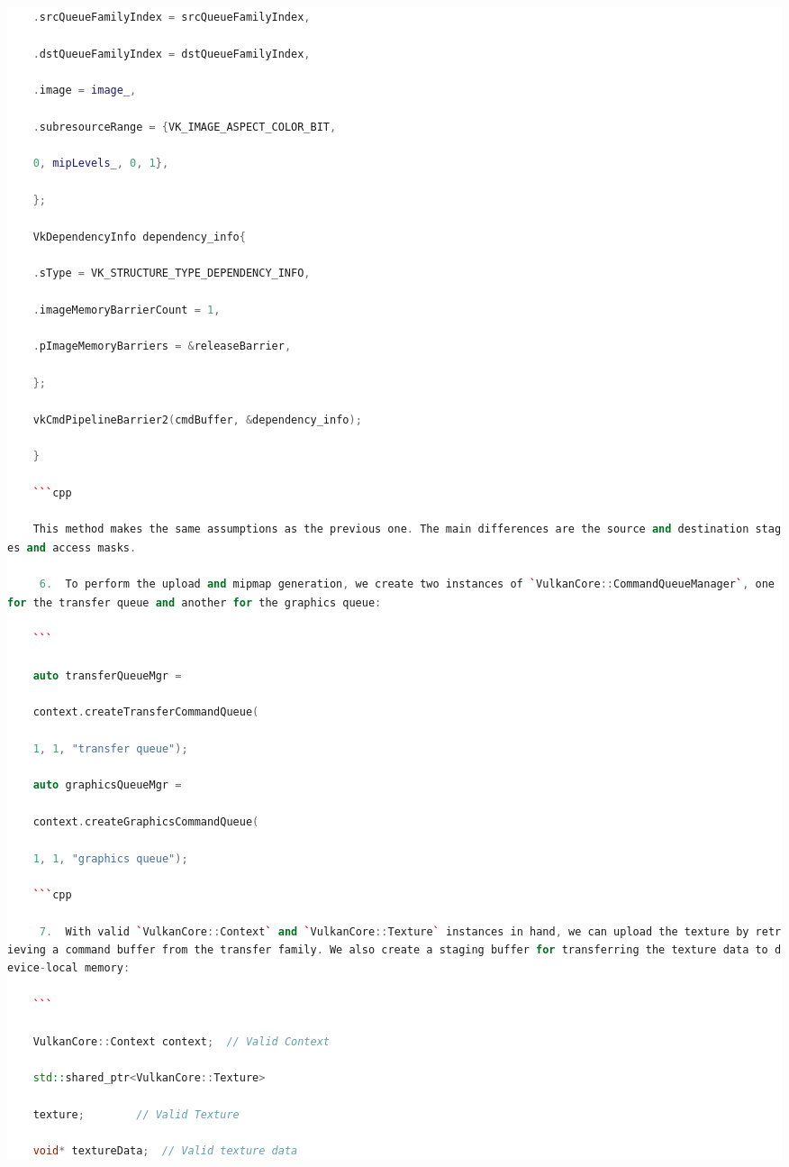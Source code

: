 ```cpp
    .srcQueueFamilyIndex = srcQueueFamilyIndex,

    .dstQueueFamilyIndex = dstQueueFamilyIndex,

    .image = image_,

    .subresourceRange = {VK_IMAGE_ASPECT_COLOR_BIT,

    0, mipLevels_, 0, 1},

    };

    VkDependencyInfo dependency_info{

    .sType = VK_STRUCTURE_TYPE_DEPENDENCY_INFO,

    .imageMemoryBarrierCount = 1,

    .pImageMemoryBarriers = &releaseBarrier,

    };

    vkCmdPipelineBarrier2(cmdBuffer, &dependency_info);

    }

    ```cpp

    This method makes the same assumptions as the previous one. The main differences are the source and destination stages and access masks.

     6.  To perform the upload and mipmap generation, we create two instances of `VulkanCore::CommandQueueManager`, one for the transfer queue and another for the graphics queue:

    ```

    auto transferQueueMgr =

    context.createTransferCommandQueue(

    1, 1, "transfer queue");

    auto graphicsQueueMgr =

    context.createGraphicsCommandQueue(

    1, 1, "graphics queue");

    ```cpp

     7.  With valid `VulkanCore::Context` and `VulkanCore::Texture` instances in hand, we can upload the texture by retrieving a command buffer from the transfer family. We also create a staging buffer for transferring the texture data to device-local memory:

    ```

    VulkanCore::Context context;  // Valid Context

    std::shared_ptr<VulkanCore::Texture>

    texture;        // Valid Texture

    void* textureData;  // Valid texture data
```
